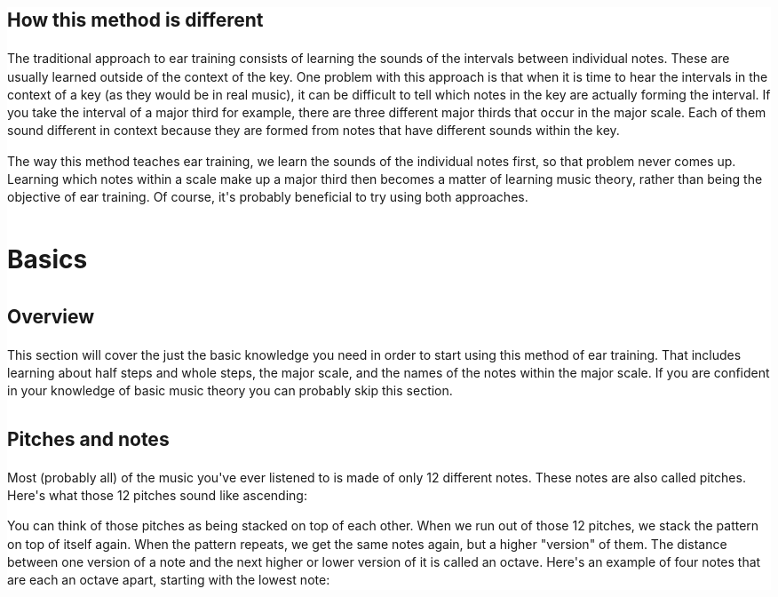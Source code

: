 ## How this method is different
   
The traditional approach to ear training consists of learning the sounds of the intervals between individual
notes.  These are usually learned outside of the context of the key.  One problem with this approach is that
when it is time to hear the intervals in the context of a key (as they would be in real music), it can be
difficult to tell which notes in the key are actually forming the interval.  If you take the interval of a major
third for example, there are three different major thirds that occur in the major scale.  Each of them sound
different in context because they are formed from notes that have different sounds within the key.
   
The way this method teaches ear training, we learn the sounds of the individual notes first, so that problem never comes
up.  Learning which notes within a scale make up a major third then becomes a matter of learning music theory, rather
than being the objective of ear training.  Of course, it's probably beneficial to try using both approaches.

# Basics
## Overview

This section will cover the just the basic knowledge you need in order to start using this method of ear
training.  That includes learning about half steps and whole steps, the major scale, and the names of the notes
within the major scale.  If you are confident in your knowledge of basic music theory you can probably skip this
section.
   
## Pitches and notes
   
Most (probably all) of the music you've ever listened to is made of only 12 different notes.  These notes are also
called pitches.  Here's what those 12 pitches sound like ascending:

<center>
<audio controls id="chromatic-scale-example">
  <source src="audio/chromatic_scale.mp3" type="audio/mpeg">
  <i>Your browser doesn't support this audio</i>
</audio>
</center>

You can think of those pitches as being stacked on top of each other.  When we run out of those 12 pitches, we stack the
pattern on top of itself again.  When the pattern repeats, we get the same notes again, but a higher "version" of them.
The distance between one version of a note and the next higher or lower version of it is called an octave.  Here's an
example of four notes that are each an octave apart, starting with the lowest note:
